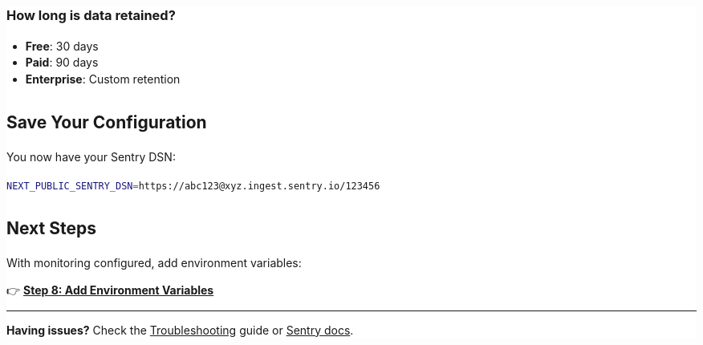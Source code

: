 ### How long is data retained?

- **Free**: 30 days
- **Paid**: 90 days
- **Enterprise**: Custom retention

## Save Your Configuration

You now have your Sentry DSN:

```bash
NEXT_PUBLIC_SENTRY_DSN=https://abc123@xyz.ingest.sentry.io/123456
```

## Next Steps

With monitoring configured, add environment variables:

👉 **[Step 8: Add Environment Variables](./08-environment-variables.md)**

---

**Having issues?** Check the [Troubleshooting](../reference/troubleshooting) guide or [Sentry docs](https://docs.sentry.io).
